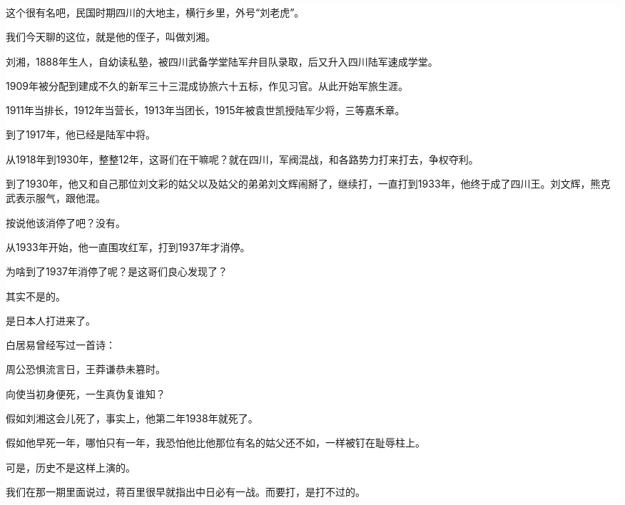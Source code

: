   

这个很有名吧，民国时期四川的大地主，横行乡里，外号“刘老虎”。

  

我们今天聊的这位，就是他的侄子，叫做刘湘。  

  

刘湘，1888年生人，自幼读私塾，被四川武备学堂陆军弁目队录取，后又升入四川陆军速成学堂。

  

1909年被分配到建成不久的新军三十三混成协旅六十五标，作见习官。从此开始军旅生涯。

  

1911年当排长，1912年当营长，1913年当团长，1915年被袁世凯授陆军少将，三等嘉禾章。

  

到了1917年，他已经是陆军中将。

  

从1918年到1930年，整整12年，这哥们在干嘛呢？就在四川，军阀混战，和各路势力打来打去，争权夺利。

  

到了1930年，他又和自己那位刘文彩的姑父以及姑父的弟弟刘文辉闹掰了，继续打，一直打到1933年，他终于成了四川王。刘文辉，熊克武表示服气，跟他混。

  

按说他该消停了吧？没有。

  

从1933年开始，他一直围攻红军，打到1937年才消停。

  

为啥到了1937年消停了呢？是这哥们良心发现了？

  

其实不是的。

  

是日本人打进来了。

  

白居易曾经写过一首诗：

  

周公恐惧流言日，王莽谦恭未篡时。

向使当初身便死，一生真伪复谁知？

  

假如刘湘这会儿死了，事实上，他第二年1938年就死了。

  

假如他早死一年，哪怕只有一年，我恐怕他比他那位有名的姑父还不如，一样被钉在耻辱柱上。

  

可是，历史不是这样上演的。

  

我们在那一期里面说过，蒋百里很早就指出中日必有一战。而要打，是打不过的。
